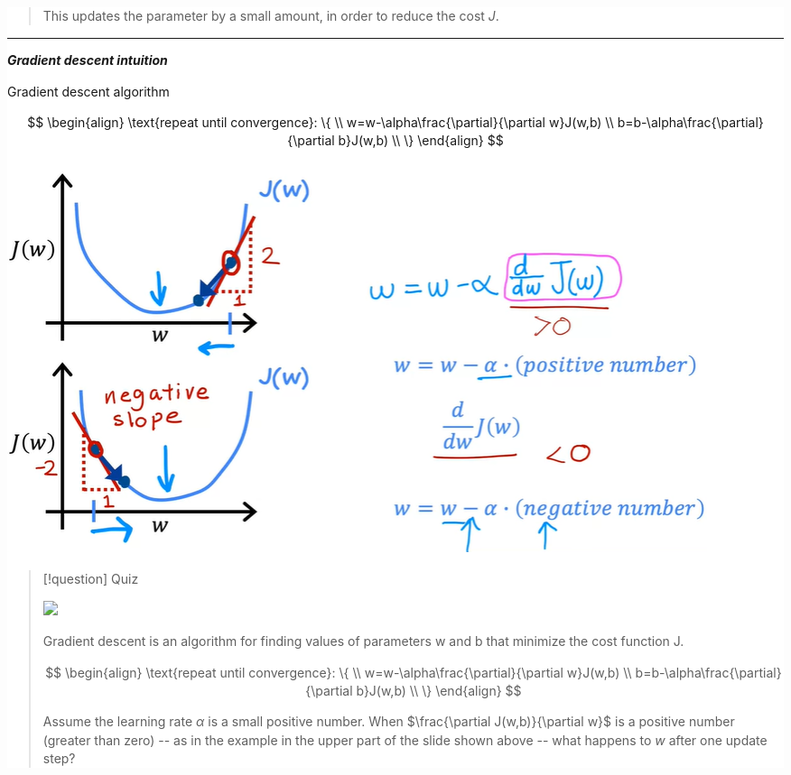 > This updates the parameter by a small amount, in order to reduce the cost $J$.

___
***Gradient descent intuition***

Gradient descent algorithm

$$
\begin{align}
\text{repeat until convergence}: \{
\\
w=w-\alpha\frac{\partial}{\partial w}J(w,b) 
\\
b=b-\alpha\frac{\partial}{\partial b}J(w,b) 
\\
\}
\end{align}
$$

![](./images/Pasted%20image%2020230913174137.png)

> [!question] Quiz
> 
> ![](https://d3c33hcgiwev3.cloudfront.net/imageAssetProxy.v1/RMPXvf4aS1-D173-GptfPA_43480abfcdf44ba98b75ddb917a1aca1_w1l3ivq_5.png?expiry=1694736000000&hmac=Jxu6XsNMCMZO7CY21Y-bdYdMSziK8N3hpLGv7eq7QxE)
> 
> Gradient descent is an algorithm for finding values of parameters w and b that minimize the cost function J.
> 
> $$
> \begin{align}
> \text{repeat until convergence}: \{ \\
> w=w-\alpha\frac{\partial}{\partial w}J(w,b) \\
> b=b-\alpha\frac{\partial}{\partial b}J(w,b) \\
> \}
> \end{align}
> $$
> 
> Assume the learning rate $α$ is a small positive number. When $\frac{\partial J(w,b)}{\partial w}$​ is a positive number (greater than zero) -- as in the example in the upper part of the slide shown above -- what happens to $w$ after one update step?
> 